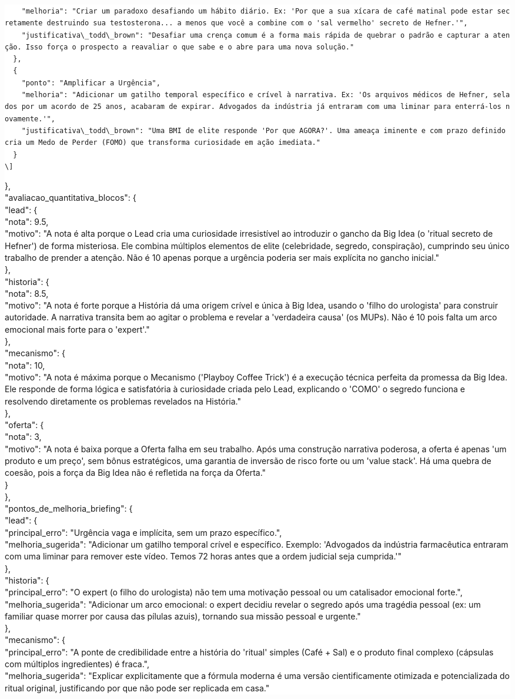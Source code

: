         "melhoria": "Criar um paradoxo desafiando um hábito diário. Ex: 'Por que a sua xícara de café matinal pode estar secretamente destruindo sua testosterona... a menos que você a combine com o 'sal vermelho' secreto de Hefner.'",  
        "justificativa\_todd\_brown": "Desafiar uma crença comum é a forma mais rápida de quebrar o padrão e capturar a atenção. Isso força o prospecto a reavaliar o que sabe e o abre para uma nova solução."  
      },  
      {  
        "ponto": "Amplificar a Urgência",  
        "melhoria": "Adicionar um gatilho temporal específico e crível à narrativa. Ex: 'Os arquivos médicos de Hefner, selados por um acordo de 25 anos, acabaram de expirar. Advogados da indústria já entraram com uma liminar para enterrá-los novamente.'",  
        "justificativa\_todd\_brown": "Uma BMI de elite responde 'Por que AGORA?'. Uma ameaça iminente e com prazo definido cria um Medo de Perder (FOMO) que transforma curiosidade em ação imediata."  
      }  
    \]  
  },  
  "avaliacao\_quantitativa\_blocos": {  
    "lead": {  
      "nota": 9.5,  
      "motivo": "A nota é alta porque o Lead cria uma curiosidade irresistível ao introduzir o gancho da Big Idea (o 'ritual secreto de Hefner') de forma misteriosa. Ele combina múltiplos elementos de elite (celebridade, segredo, conspiração), cumprindo seu único trabalho de prender a atenção. Não é 10 apenas porque a urgência poderia ser mais explícita no gancho inicial."  
    },  
    "historia": {  
      "nota": 8.5,  
      "motivo": "A nota é forte porque a História dá uma origem crível e única à Big Idea, usando o 'filho do urologista' para construir autoridade. A narrativa transita bem ao agitar o problema e revelar a 'verdadeira causa' (os MUPs). Não é 10 pois falta um arco emocional mais forte para o 'expert'."  
    },  
    "mecanismo": {  
      "nota": 10,  
      "motivo": "A nota é máxima porque o Mecanismo ('Playboy Coffee Trick') é a execução técnica perfeita da promessa da Big Idea. Ele responde de forma lógica e satisfatória à curiosidade criada pelo Lead, explicando o 'COMO' o segredo funciona e resolvendo diretamente os problemas revelados na História."  
    },  
    "oferta": {  
      "nota": 3,  
      "motivo": "A nota é baixa porque a Oferta falha em seu trabalho. Após uma construção narrativa poderosa, a oferta é apenas 'um produto e um preço', sem bônus estratégicos, uma garantia de inversão de risco forte ou um 'value stack'. Há uma quebra de coesão, pois a força da Big Idea não é refletida na força da Oferta."  
    }  
  },  
  "pontos\_de\_melhoria\_briefing": {  
    "lead": {  
      "principal\_erro": "Urgência vaga e implícita, sem um prazo específico.",  
      "melhoria\_sugerida": "Adicionar um gatilho temporal crível e específico. Exemplo: 'Advogados da indústria farmacêutica entraram com uma liminar para remover este vídeo. Temos 72 horas antes que a ordem judicial seja cumprida.'"  
    },  
    "historia": {  
      "principal\_erro": "O expert (o filho do urologista) não tem uma motivação pessoal ou um catalisador emocional forte.",  
      "melhoria\_sugerida": "Adicionar um arco emocional: o expert decidiu revelar o segredo após uma tragédia pessoal (ex: um familiar quase morrer por causa das pílulas azuis), tornando sua missão pessoal e urgente."  
    },  
    "mecanismo": {  
      "principal\_erro": "A ponte de credibilidade entre a história do 'ritual' simples (Café \+ Sal) e o produto final complexo (cápsulas com múltiplos ingredientes) é fraca.",  
      "melhoria\_sugerida": "Explicar explicitamente que a fórmula moderna é uma versão cientificamente otimizada e potencializada do ritual original, justificando por que não pode ser replicada em casa."  